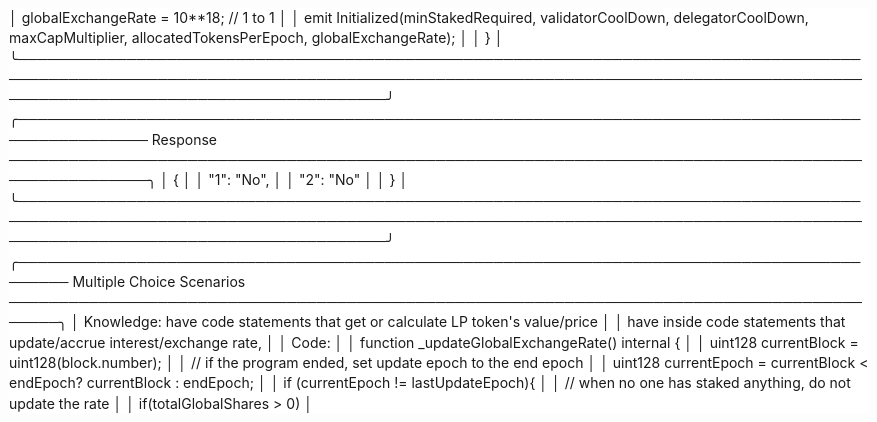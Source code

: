 │         globalExchangeRate = 10**18; // 1 to 1                                                                                                                                                                  │
│         emit Initialized(minStakedRequired, validatorCoolDown, delegatorCoolDown, maxCapMultiplier, allocatedTokensPerEpoch, globalExchangeRate);                                                               │
│     }                                                                                                                                                                                                           │
╰─────────────────────────────────────────────────────────────────────────────────────────────────────────────────────────────────────────────────────────────────────────────────────────────────────────────────╯
╭─────────────────────────────────────────────────────────────────────────────────────────────────── Response ────────────────────────────────────────────────────────────────────────────────────────────────────╮
│ {                                                                                                                                                                                                               │
│     "1": "No",                                                                                                                                                                                                  │
│     "2": "No"                                                                                                                                                                                                   │
│ }                                                                                                                                                                                                               │
╰─────────────────────────────────────────────────────────────────────────────────────────────────────────────────────────────────────────────────────────────────────────────────────────────────────────────────╯
╭─────────────────────────────────────────────────────────────────────────────────────────── Multiple Choice Scenarios ───────────────────────────────────────────────────────────────────────────────────────────╮
│ Knowledge: have code statements that get or calculate LP token's value/price                                                                                                                                    │
│ have inside code statements that update/accrue interest/exchange rate,                                                                                                                                          │
│ Code:                                                                                                                                                                                                           │
│     function _updateGlobalExchangeRate() internal {                                                                                                                                                             │
│         uint128 currentBlock = uint128(block.number);                                                                                                                                                           │
│         // if the program ended, set update epoch to the end epoch                                                                                                                                              │
│         uint128 currentEpoch = currentBlock < endEpoch? currentBlock : endEpoch;                                                                                                                                │
│         if (currentEpoch != lastUpdateEpoch){                                                                                                                                                                   │
│             // when no one has staked anything, do not update the rate                                                                                                                                          │
│             if(totalGlobalShares > 0)                                                                                                                                                                           │